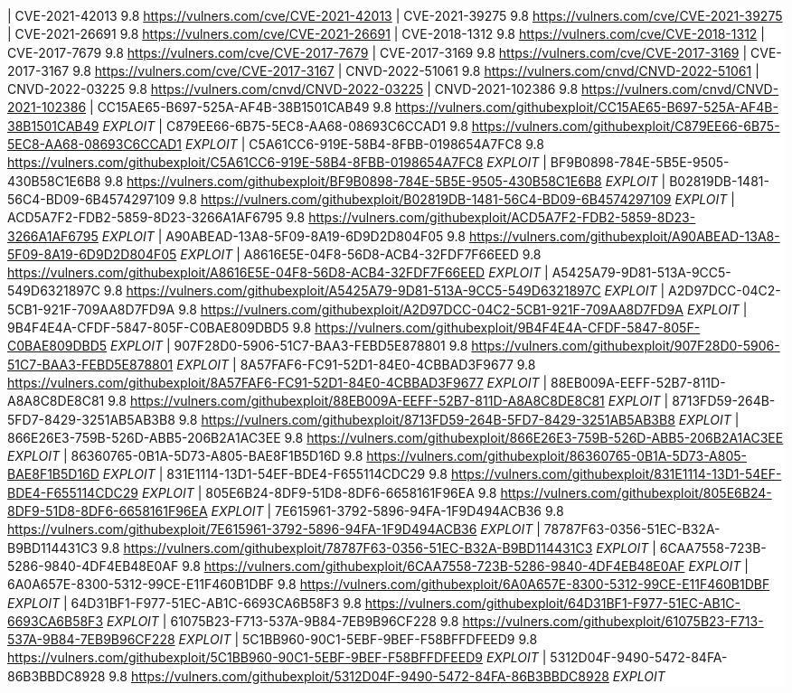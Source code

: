 |     	CVE-2021-42013	9.8	https://vulners.com/cve/CVE-2021-42013
|     	CVE-2021-39275	9.8	https://vulners.com/cve/CVE-2021-39275
|     	CVE-2021-26691	9.8	https://vulners.com/cve/CVE-2021-26691
|     	CVE-2018-1312	9.8	https://vulners.com/cve/CVE-2018-1312
|     	CVE-2017-7679	9.8	https://vulners.com/cve/CVE-2017-7679
|     	CVE-2017-3169	9.8	https://vulners.com/cve/CVE-2017-3169
|     	CVE-2017-3167	9.8	https://vulners.com/cve/CVE-2017-3167
|     	CNVD-2022-51061	9.8	https://vulners.com/cnvd/CNVD-2022-51061
|     	CNVD-2022-03225	9.8	https://vulners.com/cnvd/CNVD-2022-03225
|     	CNVD-2021-102386	9.8	https://vulners.com/cnvd/CNVD-2021-102386
|     	CC15AE65-B697-525A-AF4B-38B1501CAB49	9.8	https://vulners.com/githubexploit/CC15AE65-B697-525A-AF4B-38B1501CAB49	*EXPLOIT*
|     	C879EE66-6B75-5EC8-AA68-08693C6CCAD1	9.8	https://vulners.com/githubexploit/C879EE66-6B75-5EC8-AA68-08693C6CCAD1	*EXPLOIT*
|     	C5A61CC6-919E-58B4-8FBB-0198654A7FC8	9.8	https://vulners.com/githubexploit/C5A61CC6-919E-58B4-8FBB-0198654A7FC8	*EXPLOIT*
|     	BF9B0898-784E-5B5E-9505-430B58C1E6B8	9.8	https://vulners.com/githubexploit/BF9B0898-784E-5B5E-9505-430B58C1E6B8	*EXPLOIT*
|     	B02819DB-1481-56C4-BD09-6B4574297109	9.8	https://vulners.com/githubexploit/B02819DB-1481-56C4-BD09-6B4574297109	*EXPLOIT*
|     	ACD5A7F2-FDB2-5859-8D23-3266A1AF6795	9.8	https://vulners.com/githubexploit/ACD5A7F2-FDB2-5859-8D23-3266A1AF6795	*EXPLOIT*
|     	A90ABEAD-13A8-5F09-8A19-6D9D2D804F05	9.8	https://vulners.com/githubexploit/A90ABEAD-13A8-5F09-8A19-6D9D2D804F05	*EXPLOIT*
|     	A8616E5E-04F8-56D8-ACB4-32FDF7F66EED	9.8	https://vulners.com/githubexploit/A8616E5E-04F8-56D8-ACB4-32FDF7F66EED	*EXPLOIT*
|     	A5425A79-9D81-513A-9CC5-549D6321897C	9.8	https://vulners.com/githubexploit/A5425A79-9D81-513A-9CC5-549D6321897C	*EXPLOIT*
|     	A2D97DCC-04C2-5CB1-921F-709AA8D7FD9A	9.8	https://vulners.com/githubexploit/A2D97DCC-04C2-5CB1-921F-709AA8D7FD9A	*EXPLOIT*
|     	9B4F4E4A-CFDF-5847-805F-C0BAE809DBD5	9.8	https://vulners.com/githubexploit/9B4F4E4A-CFDF-5847-805F-C0BAE809DBD5	*EXPLOIT*
|     	907F28D0-5906-51C7-BAA3-FEBD5E878801	9.8	https://vulners.com/githubexploit/907F28D0-5906-51C7-BAA3-FEBD5E878801	*EXPLOIT*
|     	8A57FAF6-FC91-52D1-84E0-4CBBAD3F9677	9.8	https://vulners.com/githubexploit/8A57FAF6-FC91-52D1-84E0-4CBBAD3F9677	*EXPLOIT*
|     	88EB009A-EEFF-52B7-811D-A8A8C8DE8C81	9.8	https://vulners.com/githubexploit/88EB009A-EEFF-52B7-811D-A8A8C8DE8C81	*EXPLOIT*
|     	8713FD59-264B-5FD7-8429-3251AB5AB3B8	9.8	https://vulners.com/githubexploit/8713FD59-264B-5FD7-8429-3251AB5AB3B8	*EXPLOIT*
|     	866E26E3-759B-526D-ABB5-206B2A1AC3EE	9.8	https://vulners.com/githubexploit/866E26E3-759B-526D-ABB5-206B2A1AC3EE	*EXPLOIT*
|     	86360765-0B1A-5D73-A805-BAE8F1B5D16D	9.8	https://vulners.com/githubexploit/86360765-0B1A-5D73-A805-BAE8F1B5D16D	*EXPLOIT*
|     	831E1114-13D1-54EF-BDE4-F655114CDC29	9.8	https://vulners.com/githubexploit/831E1114-13D1-54EF-BDE4-F655114CDC29	*EXPLOIT*
|     	805E6B24-8DF9-51D8-8DF6-6658161F96EA	9.8	https://vulners.com/githubexploit/805E6B24-8DF9-51D8-8DF6-6658161F96EA	*EXPLOIT*
|     	7E615961-3792-5896-94FA-1F9D494ACB36	9.8	https://vulners.com/githubexploit/7E615961-3792-5896-94FA-1F9D494ACB36	*EXPLOIT*
|     	78787F63-0356-51EC-B32A-B9BD114431C3	9.8	https://vulners.com/githubexploit/78787F63-0356-51EC-B32A-B9BD114431C3	*EXPLOIT*
|     	6CAA7558-723B-5286-9840-4DF4EB48E0AF	9.8	https://vulners.com/githubexploit/6CAA7558-723B-5286-9840-4DF4EB48E0AF	*EXPLOIT*
|     	6A0A657E-8300-5312-99CE-E11F460B1DBF	9.8	https://vulners.com/githubexploit/6A0A657E-8300-5312-99CE-E11F460B1DBF	*EXPLOIT*
|     	64D31BF1-F977-51EC-AB1C-6693CA6B58F3	9.8	https://vulners.com/githubexploit/64D31BF1-F977-51EC-AB1C-6693CA6B58F3	*EXPLOIT*
|     	61075B23-F713-537A-9B84-7EB9B96CF228	9.8	https://vulners.com/githubexploit/61075B23-F713-537A-9B84-7EB9B96CF228	*EXPLOIT*
|     	5C1BB960-90C1-5EBF-9BEF-F58BFFDFEED9	9.8	https://vulners.com/githubexploit/5C1BB960-90C1-5EBF-9BEF-F58BFFDFEED9	*EXPLOIT*
|     	5312D04F-9490-5472-84FA-86B3BBDC8928	9.8	https://vulners.com/githubexploit/5312D04F-9490-5472-84FA-86B3BBDC8928	*EXPLOIT*